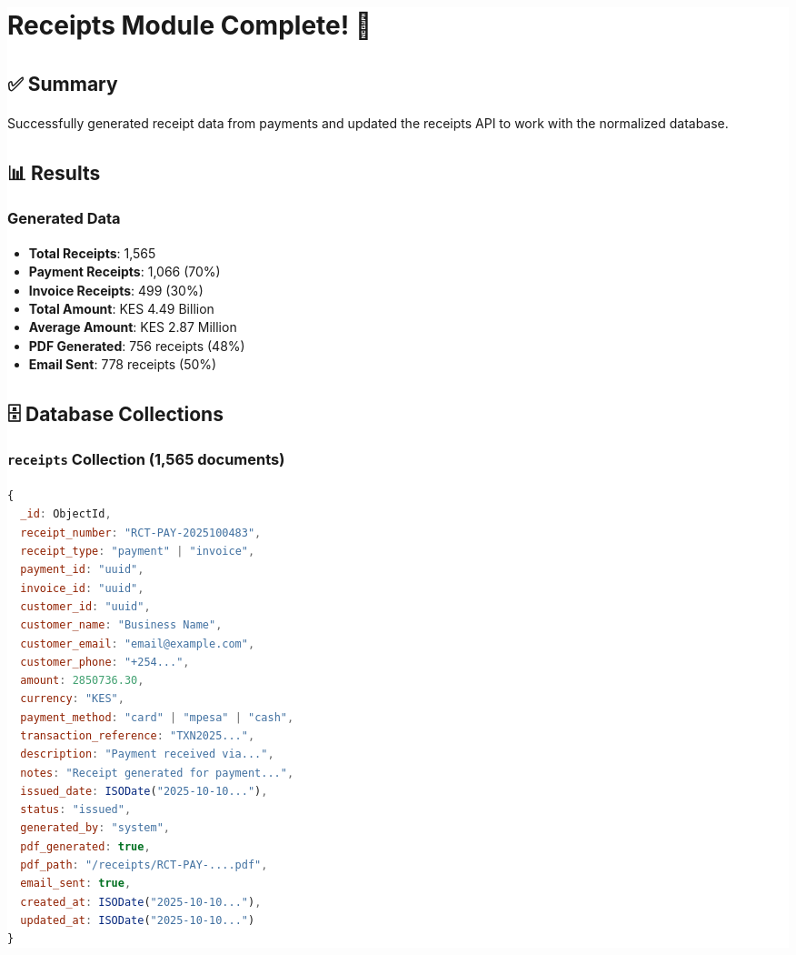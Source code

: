 # Receipts Module Complete! 🧾

## ✅ Summary

Successfully generated receipt data from payments and updated the receipts API to work with the normalized database.

## 📊 Results

### Generated Data
- **Total Receipts**: 1,565
- **Payment Receipts**: 1,066 (70%)
- **Invoice Receipts**: 499 (30%)
- **Total Amount**: KES 4.49 Billion
- **Average Amount**: KES 2.87 Million
- **PDF Generated**: 756 receipts (48%)
- **Email Sent**: 778 receipts (50%)

## 🗄️ Database Collections

### `receipts` Collection (1,565 documents)
```javascript
{
  _id: ObjectId,
  receipt_number: "RCT-PAY-2025100483",
  receipt_type: "payment" | "invoice",
  payment_id: "uuid",
  invoice_id: "uuid",
  customer_id: "uuid",
  customer_name: "Business Name",
  customer_email: "email@example.com",
  customer_phone: "+254...",
  amount: 2850736.30,
  currency: "KES",
  payment_method: "card" | "mpesa" | "cash",
  transaction_reference: "TXN2025...",
  description: "Payment received via...",
  notes: "Receipt generated for payment...",
  issued_date: ISODate("2025-10-10..."),
  status: "issued",
  generated_by: "system",
  pdf_generated: true,
  pdf_path: "/receipts/RCT-PAY-....pdf",
  email_sent: true,
  created_at: ISODate("2025-10-10..."),
  updated_at: ISODate("2025-10-10...")
}
```
